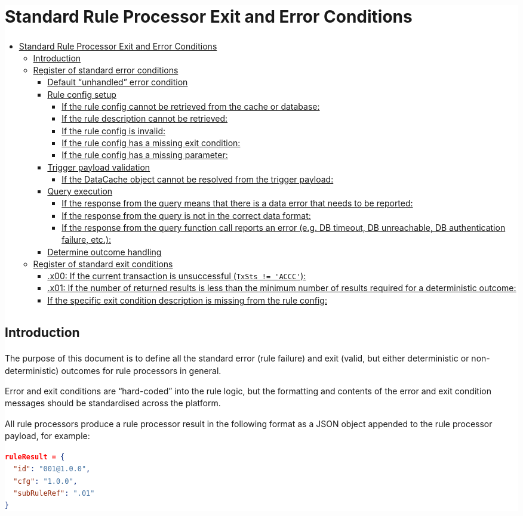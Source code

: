 

# Standard Rule Processor Exit and Error Conditions

- [Standard Rule Processor Exit and Error Conditions](#standard-rule-processor-exit-and-error-conditions)
  - [Introduction](#introduction)
  - [Register of standard error conditions](#register-of-standard-error-conditions)
    - [Default “unhandled” error condition](#default-unhandled-error-condition)
    - [Rule config setup](#rule-config-setup)
      - [If the rule config cannot be retrieved from the cache or database:](#if-the-rule-config-cannot-be-retrieved-from-the-cache-or-database)
      - [If the rule description cannot be retrieved:](#if-the-rule-description-cannot-be-retrieved)
      - [If the rule config is invalid:](#if-the-rule-config-is-invalid)
      - [If the rule config has a missing exit condition:](#if-the-rule-config-has-a-missing-exit-condition)
      - [If the rule config has a missing parameter:](#if-the-rule-config-has-a-missing-parameter)
    - [Trigger payload validation](#trigger-payload-validation)
      - [If the DataCache object cannot be resolved from the trigger payload:](#if-the-datacache-object-cannot-be-resolved-from-the-trigger-payload)
    - [Query execution](#query-execution)
      - [If the response from the query means that there is a data error that needs to be reported:](#if-the-response-from-the-query-means-that-there-is-a-data-error-that-needs-to-be-reported)
      - [If the response from the query is not in the correct data format:](#if-the-response-from-the-query-is-not-in-the-correct-data-format)
      - [If the response from the query function call reports an error (e.g. DB timeout, DB unreachable, DB authentication failure, etc.):](#if-the-response-from-the-query-function-call-reports-an-error-eg-db-timeout-db-unreachable-db-authentication-failure-etc)
    - [Determine outcome handling](#determine-outcome-handling)
  - [Register of standard exit conditions](#register-of-standard-exit-conditions)
    - [.x00: If the current transaction is unsuccessful (`TxSts != 'ACCC'`):](#x00-if-the-current-transaction-is-unsuccessful-txsts--accc)
    - [.x01: If the number of returned results is less than the minimum number of results required for a deterministic outcome:](#x01-if-the-number-of-returned-results-is-less-than-the-minimum-number-of-results-required-for-a-deterministic-outcome)
    - [If the specific exit condition description is missing from the rule config:](#if-the-specific-exit-condition-description-is-missing-from-the-rule-config)

## Introduction

The purpose of this document is to define all the standard error (rule failure) and exit (valid, but either deterministic or non-deterministic) outcomes for rule processors in general.

Error and exit conditions are “hard-coded” into the rule logic, but the formatting and contents of the error and exit condition messages should be standardised across the platform.

All rule processors produce a rule processor result in the following format as a JSON object appended to the rule processor payload, for example:

```json
ruleResult = {
  "id": "001@1.0.0",
  "cfg": "1.0.0",
  "subRuleRef": ".01"
}
```
